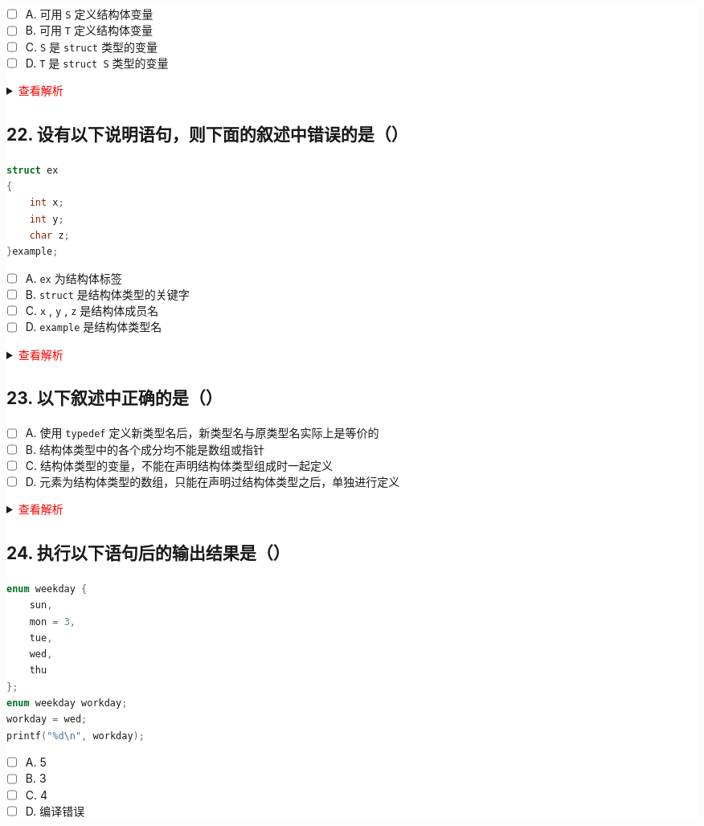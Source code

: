 - [ ] A. 可用 `S` 定义结构体变量
- [ ] B. 可用 `T` 定义结构体变量
- [ ] C. `S` 是 `struct` 类型的变量
- [ ] D. `T` 是 `struct S` 类型的变量

<details><summary><font color=red>查看解析</font></summary></details>

## 22. 设有以下说明语句，则下面的叙述中错误的是（）

```C
struct ex
{
    int x;
    int y;
    char z;
}example;
```

- [ ] A. `ex` 为结构体标签
- [ ] B. `struct` 是结构体类型的关键字
- [ ] C. `x` , `y` , `z` 是结构体成员名
- [ ] D. `example` 是结构体类型名

<details><summary><font color=red>查看解析</font></summary></details>

## 23. 以下叙述中正确的是（）

- [ ] A. 使用 `typedef` 定义新类型名后，新类型名与原类型名实际上是等价的
- [ ] B. 结构体类型中的各个成分均不能是数组或指针
- [ ] C. 结构体类型的变量，不能在声明结构体类型组成时一起定义
- [ ] D. 元素为结构体类型的数组，只能在声明过结构体类型之后，单独进行定义

<details><summary><font color=red>查看解析</font></summary></details>

## 24. 执行以下语句后的输出结果是（）

```C
enum weekday {
	sun,
	mon = 3,
	tue,
	wed,
	thu
};
enum weekday workday;
workday = wed;
printf("%d\n", workday);
```

- [ ] A. 5
- [ ] B. 3
- [ ] C. 4
- [ ] D. 编译错误
